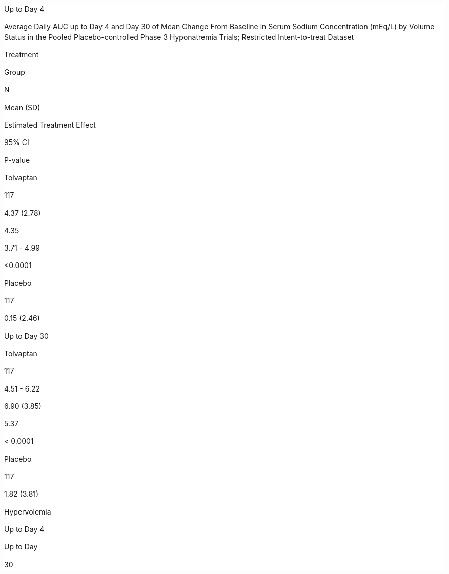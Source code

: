 Up to Day 4

Average Daily AUC up to Day 4 and Day 30 of Mean Change From Baseline in Serum Sodium Concentration (mEq/L) by Volume Status in the Pooled Placebo-controlled Phase 3 Hyponatremia Trials; Restricted Intent-to-treat Dataset

Treatment

Group

N

Mean (SD)

Estimated Treatment Effect

95% CI

P-value

Tolvaptan

117

4.37 (2.78)

4.35

3.71 - 4.99

<0.0001

Placebo

117

0.15 (2.46)

Up to Day 30

Tolvaptan

117

4.51 - 6.22

6.90 (3.85)

5.37

< 0.0001

Placebo

117

1.82 (3.81)

Hypervolemia

Up to Day 4

Up to Day

30
